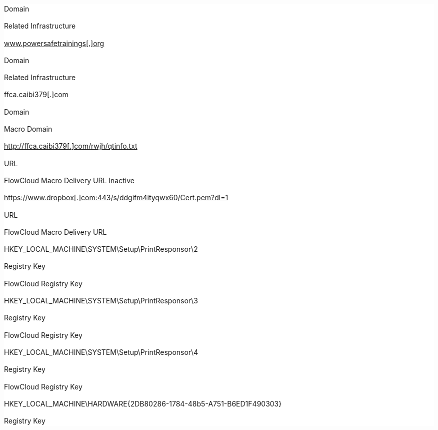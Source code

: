 Domain


Related Infrastructure


www.powersafetrainings[.]org


Domain


Related Infrastructure


ffca.caibi379[.]com


Domain


Macro Domain


http://ffca.caibi379[.]com/rwjh/qtinfo.txt


URL


FlowCloud Macro Delivery URL Inactive


https://www.dropbox[.]com:443/s/ddgifm4ityqwx60/Cert.pem?dl=1


URL


FlowCloud Macro Delivery URL


HKEY_LOCAL_MACHINE\SYSTEM\Setup\PrintResponsor\2


Registry Key


FlowCloud Registry Key


HKEY_LOCAL_MACHINE\SYSTEM\Setup\PrintResponsor\3


Registry Key


FlowCloud Registry Key


HKEY_LOCAL_MACHINE\SYSTEM\Setup\PrintResponsor\4


Registry Key


FlowCloud Registry Key


HKEY_LOCAL_MACHINE\HARDWARE\{2DB80286-1784-48b5-A751-B6ED1F490303}


Registry Key
